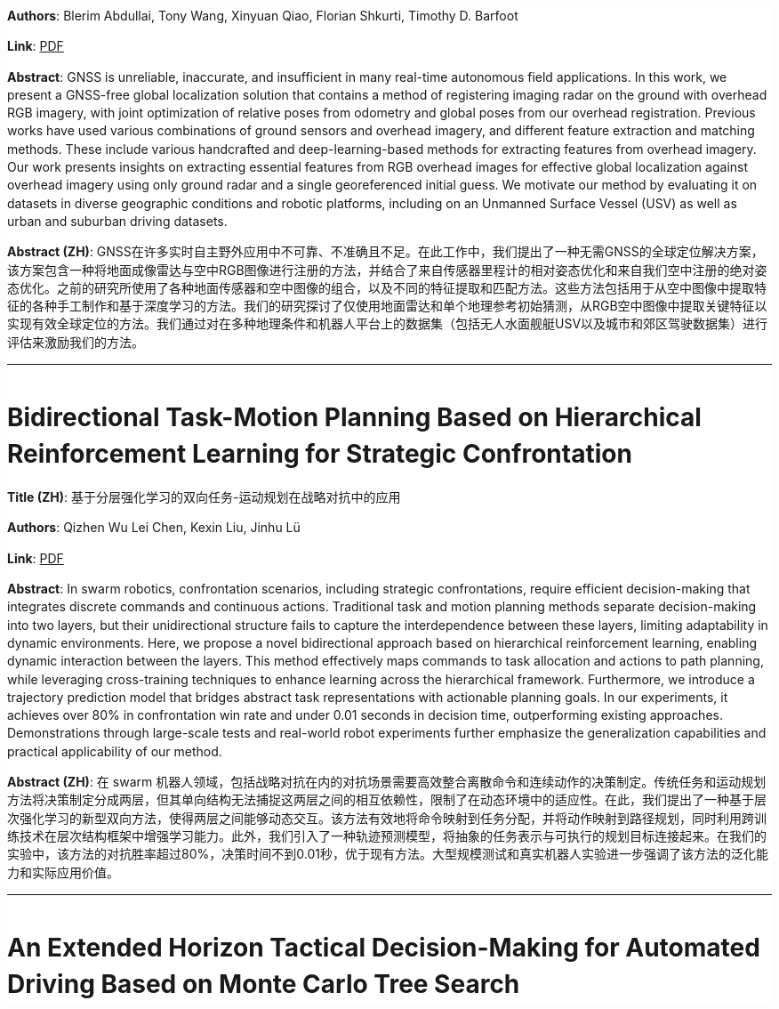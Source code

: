 **Authors**: Blerim Abdullai, Tony Wang, Xinyuan Qiao, Florian Shkurti, Timothy D. Barfoot  

**Link**: [PDF](https://arxiv.org/pdf/2504.15899)  

**Abstract**: GNSS is unreliable, inaccurate, and insufficient in many real-time autonomous field applications. In this work, we present a GNSS-free global localization solution that contains a method of registering imaging radar on the ground with overhead RGB imagery, with joint optimization of relative poses from odometry and global poses from our overhead registration. Previous works have used various combinations of ground sensors and overhead imagery, and different feature extraction and matching methods. These include various handcrafted and deep-learning-based methods for extracting features from overhead imagery. Our work presents insights on extracting essential features from RGB overhead images for effective global localization against overhead imagery using only ground radar and a single georeferenced initial guess. We motivate our method by evaluating it on datasets in diverse geographic conditions and robotic platforms, including on an Unmanned Surface Vessel (USV) as well as urban and suburban driving datasets. 

**Abstract (ZH)**: GNSS在许多实时自主野外应用中不可靠、不准确且不足。在此工作中，我们提出了一种无需GNSS的全球定位解决方案，该方案包含一种将地面成像雷达与空中RGB图像进行注册的方法，并结合了来自传感器里程计的相对姿态优化和来自我们空中注册的绝对姿态优化。之前的研究所使用了各种地面传感器和空中图像的组合，以及不同的特征提取和匹配方法。这些方法包括用于从空中图像中提取特征的各种手工制作和基于深度学习的方法。我们的研究探讨了仅使用地面雷达和单个地理参考初始猜测，从RGB空中图像中提取关键特征以实现有效全球定位的方法。我们通过对在多种地理条件和机器人平台上的数据集（包括无人水面舰艇USV以及城市和郊区驾驶数据集）进行评估来激励我们的方法。 

---
# Bidirectional Task-Motion Planning Based on Hierarchical Reinforcement Learning for Strategic Confrontation 

**Title (ZH)**: 基于分层强化学习的双向任务-运动规划在战略对抗中的应用 

**Authors**: Qizhen Wu Lei Chen, Kexin Liu, Jinhu Lü  

**Link**: [PDF](https://arxiv.org/pdf/2504.15876)  

**Abstract**: In swarm robotics, confrontation scenarios, including strategic confrontations, require efficient decision-making that integrates discrete commands and continuous actions. Traditional task and motion planning methods separate decision-making into two layers, but their unidirectional structure fails to capture the interdependence between these layers, limiting adaptability in dynamic environments. Here, we propose a novel bidirectional approach based on hierarchical reinforcement learning, enabling dynamic interaction between the layers. This method effectively maps commands to task allocation and actions to path planning, while leveraging cross-training techniques to enhance learning across the hierarchical framework. Furthermore, we introduce a trajectory prediction model that bridges abstract task representations with actionable planning goals. In our experiments, it achieves over 80\% in confrontation win rate and under 0.01 seconds in decision time, outperforming existing approaches. Demonstrations through large-scale tests and real-world robot experiments further emphasize the generalization capabilities and practical applicability of our method. 

**Abstract (ZH)**: 在 swarm 机器人领域，包括战略对抗在内的对抗场景需要高效整合离散命令和连续动作的决策制定。传统任务和运动规划方法将决策制定分成两层，但其单向结构无法捕捉这两层之间的相互依赖性，限制了在动态环境中的适应性。在此，我们提出了一种基于层次强化学习的新型双向方法，使得两层之间能够动态交互。该方法有效地将命令映射到任务分配，并将动作映射到路径规划，同时利用跨训练技术在层次结构框架中增强学习能力。此外，我们引入了一种轨迹预测模型，将抽象的任务表示与可执行的规划目标连接起来。在我们的实验中，该方法的对抗胜率超过80%，决策时间不到0.01秒，优于现有方法。大型规模测试和真实机器人实验进一步强调了该方法的泛化能力和实际应用价值。 

---
# An Extended Horizon Tactical Decision-Making for Automated Driving Based on Monte Carlo Tree Search 
